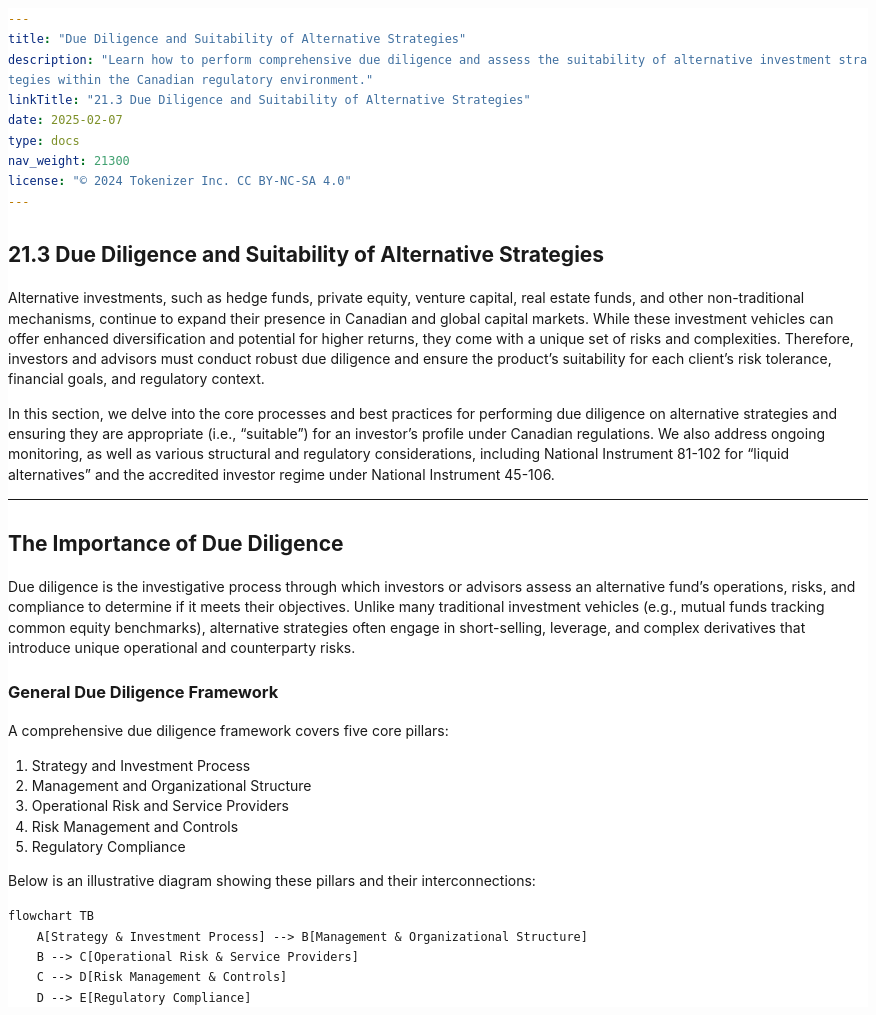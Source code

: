 ```yaml
---
title: "Due Diligence and Suitability of Alternative Strategies"
description: "Learn how to perform comprehensive due diligence and assess the suitability of alternative investment strategies within the Canadian regulatory environment."
linkTitle: "21.3 Due Diligence and Suitability of Alternative Strategies"
date: 2025-02-07
type: docs
nav_weight: 21300
license: "© 2024 Tokenizer Inc. CC BY-NC-SA 4.0"
---
```


## 21.3 Due Diligence and Suitability of Alternative Strategies

Alternative investments, such as hedge funds, private equity, venture capital, real estate funds, and other non-traditional mechanisms, continue to expand their presence in Canadian and global capital markets. While these investment vehicles can offer enhanced diversification and potential for higher returns, they come with a unique set of risks and complexities. Therefore, investors and advisors must conduct robust due diligence and ensure the product’s suitability for each client’s risk tolerance, financial goals, and regulatory context.

In this section, we delve into the core processes and best practices for performing due diligence on alternative strategies and ensuring they are appropriate (i.e., “suitable”) for an investor’s profile under Canadian regulations. We also address ongoing monitoring, as well as various structural and regulatory considerations, including National Instrument 81-102 for “liquid alternatives” and the accredited investor regime under National Instrument 45-106.

---

## The Importance of Due Diligence

Due diligence is the investigative process through which investors or advisors assess an alternative fund’s operations, risks, and compliance to determine if it meets their objectives. Unlike many traditional investment vehicles (e.g., mutual funds tracking common equity benchmarks), alternative strategies often engage in short-selling, leverage, and complex derivatives that introduce unique operational and counterparty risks.

### General Due Diligence Framework

A comprehensive due diligence framework covers five core pillars:

1. Strategy and Investment Process  
2. Management and Organizational Structure  
3. Operational Risk and Service Providers  
4. Risk Management and Controls  
5. Regulatory Compliance

Below is an illustrative diagram showing these pillars and their interconnections:

```mermaid
flowchart TB
    A[Strategy & Investment Process] --> B[Management & Organizational Structure]
    B --> C[Operational Risk & Service Providers]
    C --> D[Risk Management & Controls]
    D --> E[Regulatory Compliance]
```
